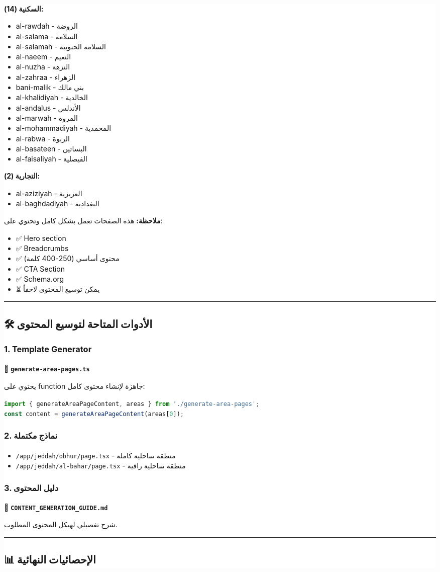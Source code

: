 **السكنية (14):**
- al-rawdah - الروضة
- al-salama - السلامة
- al-salamah - السلامة الجنوبية
- al-naeem - النعيم
- al-nuzha - النزهة
- al-zahraa - الزهراء
- bani-malik - بني مالك
- al-khalidiyah - الخالدية
- al-andalus - الأندلس
- al-marwah - المروة
- al-mohammadiyah - المحمدية
- al-rabwa - الربوة
- al-basateen - البساتين
- al-faisaliyah - الفيصلية

**التجارية (2):**
- al-aziziyah - العزيزية
- al-baghdadiyah - البغدادية

**ملاحظة:** هذه الصفحات تعمل بشكل كامل وتحتوي على:
- ✅ Hero section
- ✅ Breadcrumbs
- ✅ محتوى أساسي (250-400 كلمة)
- ✅ CTA Section
- ✅ Schema.org
- ⏳ يمكن توسيع المحتوى لاحقاً

---

## 🛠️ الأدوات المتاحة لتوسيع المحتوى

### 1. Template Generator
📄 **`generate-area-pages.ts`**

يحتوي على function جاهزة لإنشاء محتوى كامل:
```typescript
import { generateAreaPageContent, areas } from './generate-area-pages';
const content = generateAreaPageContent(areas[0]);
```

### 2. نماذج مكتملة
- `/app/jeddah/obhur/page.tsx` - منطقة ساحلية كاملة
- `/app/jeddah/al-bahar/page.tsx` - منطقة ساحلية راقية

### 3. دليل المحتوى
📄 **`CONTENT_GENERATION_GUIDE.md`**

شرح تفصيلي لهيكل المحتوى المطلوب.

---

## 📊 الإحصائيات النهائية
